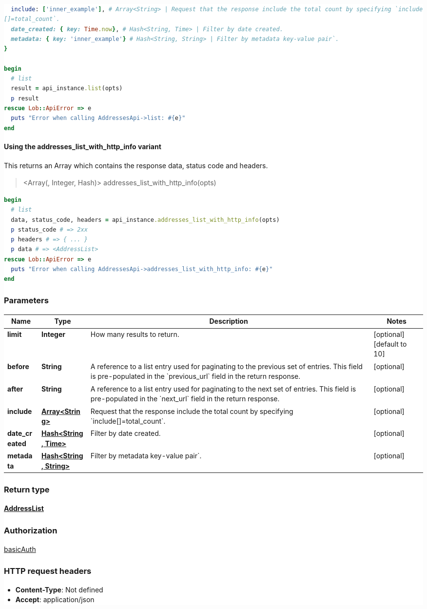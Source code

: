 ```ruby
  include: ['inner_example'], # Array<String> | Request that the response include the total count by specifying `include[]=total_count`. 
  date_created: { key: Time.now}, # Hash<String, Time> | Filter by date created.
  metadata: { key: 'inner_example'} # Hash<String, String> | Filter by metadata key-value pair`.
}

begin
  # list
  result = api_instance.list(opts)
  p result
rescue Lob::ApiError => e
  puts "Error when calling AddressesApi->list: #{e}"
end
```

#### Using the addresses_list_with_http_info variant

This returns an Array which contains the response data, status code and headers.

> <Array(<AddressList>, Integer, Hash)> addresses_list_with_http_info(opts)

```ruby
begin
  # list
  data, status_code, headers = api_instance.addresses_list_with_http_info(opts)
  p status_code # => 2xx
  p headers # => { ... }
  p data # => <AddressList>
rescue Lob::ApiError => e
  puts "Error when calling AddressesApi->addresses_list_with_http_info: #{e}"
end
```

### Parameters

| Name | Type | Description | Notes |
| ---- | ---- | ----------- | ----- |
| **limit** | **Integer** | How many results to return. | [optional][default to 10] |
| **before** | **String** | A reference to a list entry used for paginating to the previous set of entries. This field is pre-populated in the &#x60;previous_url&#x60; field in the return response.  | [optional] |
| **after** | **String** | A reference to a list entry used for paginating to the next set of entries. This field is pre-populated in the &#x60;next_url&#x60; field in the return response.  | [optional] |
| **include** | [**Array&lt;String&gt;**](String.md) | Request that the response include the total count by specifying &#x60;include[]&#x3D;total_count&#x60;.  | [optional] |
| **date_created** | [**Hash&lt;String, Time&gt;**](Time.md) | Filter by date created. | [optional] |
| **metadata** | [**Hash&lt;String, String&gt;**](String.md) | Filter by metadata key-value pair&#x60;. | [optional] |

### Return type

[**AddressList**](AddressList.md)

### Authorization

[basicAuth](../README.md#basicAuth)

### HTTP request headers

- **Content-Type**: Not defined
- **Accept**: application/json

